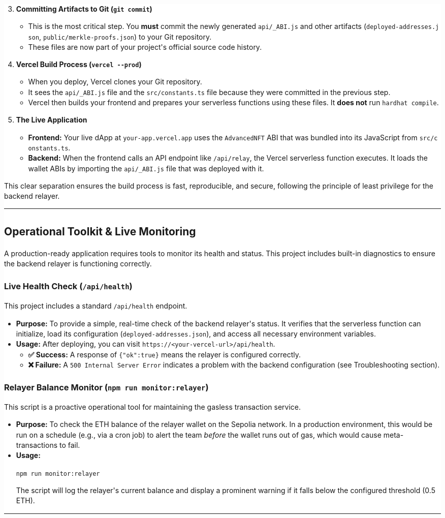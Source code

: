 3.  **Committing Artifacts to Git (`git commit`)**
    -   This is the most critical step. You **must** commit the newly generated `api/_ABI.js` and other artifacts (`deployed-addresses.json`, `public/merkle-proofs.json`) to your Git repository.
    -   These files are now part of your project's official source code history.

4.  **Vercel Build Process (`vercel --prod`)**
    -   When you deploy, Vercel clones your Git repository.
    -   It sees the `api/_ABI.js` file and the `src/constants.ts` file because they were committed in the previous step.
    -   Vercel then builds your frontend and prepares your serverless functions using these files. It **does not** run `hardhat compile`.

5.  **The Live Application**
    -   **Frontend:** Your live dApp at `your-app.vercel.app` uses the `AdvancedNFT` ABI that was bundled into its JavaScript from `src/constants.ts`.
    -   **Backend:** When the frontend calls an API endpoint like `/api/relay`, the Vercel serverless function executes. It loads the wallet ABIs by importing the `api/_ABI.js` file that was deployed with it.

This clear separation ensures the build process is fast, reproducible, and secure, following the principle of least privilege for the backend relayer.

---

## Operational Toolkit & Live Monitoring

A production-ready application requires tools to monitor its health and status. This project includes built-in diagnostics to ensure the backend relayer is functioning correctly.

### Live Health Check (`/api/health`)

This project includes a standard `/api/health` endpoint.
-   **Purpose:** To provide a simple, real-time check of the backend relayer's status. It verifies that the serverless function can initialize, load its configuration (`deployed-addresses.json`), and access all necessary environment variables.
-   **Usage:** After deploying, you can visit `https://<your-vercel-url>/api/health`.
    -   **✅ Success:** A response of `{"ok":true}` means the relayer is configured correctly.
    -   **❌ Failure:** A `500 Internal Server Error` indicates a problem with the backend configuration (see Troubleshooting section).

### Relayer Balance Monitor (`npm run monitor:relayer`)

This script is a proactive operational tool for maintaining the gasless transaction service.
-   **Purpose:** To check the ETH balance of the relayer wallet on the Sepolia network. In a production environment, this would be run on a schedule (e.g., via a cron job) to alert the team *before* the wallet runs out of gas, which would cause meta-transactions to fail.
-   **Usage:**
    ```bash
    npm run monitor:relayer
    ```
    The script will log the relayer's current balance and display a prominent warning if it falls below the configured threshold (0.5 ETH).

---